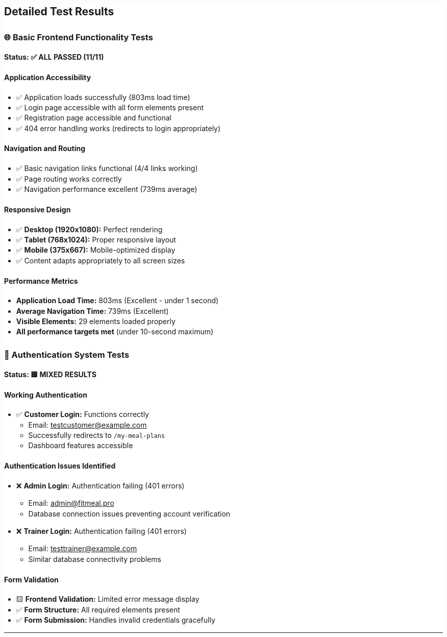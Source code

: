 
## Detailed Test Results

### 🌐 Basic Frontend Functionality Tests
**Status: ✅ ALL PASSED (11/11)**

#### Application Accessibility
- ✅ Application loads successfully (803ms load time)
- ✅ Login page accessible with all form elements present
- ✅ Registration page accessible and functional
- ✅ 404 error handling works (redirects to login appropriately)

#### Navigation and Routing
- ✅ Basic navigation links functional (4/4 links working)
- ✅ Page routing works correctly
- ✅ Navigation performance excellent (739ms average)

#### Responsive Design
- ✅ **Desktop (1920x1080):** Perfect rendering
- ✅ **Tablet (768x1024):** Proper responsive layout
- ✅ **Mobile (375x667):** Mobile-optimized display
- ✅ Content adapts appropriately to all screen sizes

#### Performance Metrics
- **Application Load Time:** 803ms (Excellent - under 1 second)
- **Average Navigation Time:** 739ms (Excellent)
- **Visible Elements:** 29 elements loaded properly
- **All performance targets met** (under 10-second maximum)

### 🔐 Authentication System Tests
**Status: 🟨 MIXED RESULTS**

#### Working Authentication
- ✅ **Customer Login:** Functions correctly
  - Email: testcustomer@example.com
  - Successfully redirects to `/my-meal-plans`
  - Dashboard features accessible

#### Authentication Issues Identified
- ❌ **Admin Login:** Authentication failing (401 errors)
  - Email: admin@fitmeal.pro  
  - Database connection issues preventing account verification

- ❌ **Trainer Login:** Authentication failing (401 errors)
  - Email: testtrainer@example.com
  - Similar database connectivity problems

#### Form Validation
- 🟨 **Frontend Validation:** Limited error message display
- ✅ **Form Structure:** All required elements present
- ✅ **Form Submission:** Handles invalid credentials gracefully

---